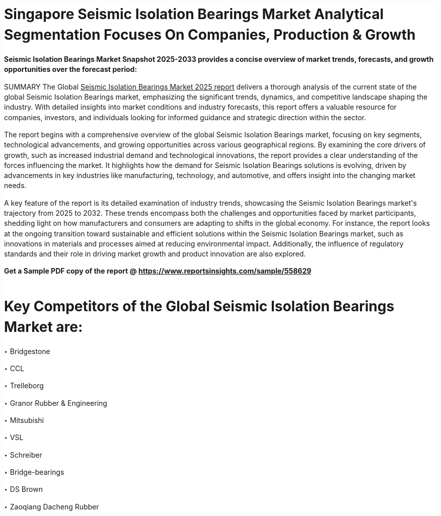 # Singapore Seismic Isolation Bearings Market Analytical Segmentation Focuses On Companies, Production & Growth

<strong>Seismic Isolation Bearings Market Snapshot 2025-2033 provides a concise overview of market trends, forecasts, and growth opportunities over the forecast period:</strong>

SUMMARY The Global <a href=https://www.reportsinsights.com/sample/558629>Seismic Isolation Bearings Market 2025 report</a> delivers a thorough analysis of the current state of the global Seismic Isolation Bearings market, emphasizing the significant trends, dynamics, and competitive landscape shaping the industry. With detailed insights into market conditions and industry forecasts, this report offers a valuable resource for companies, investors, and individuals looking for informed guidance and strategic direction within the sector.

The report begins with a comprehensive overview of the global Seismic Isolation Bearings market, focusing on key segments, technological advancements, and growing opportunities across various geographical regions. By examining the core drivers of growth, such as increased industrial demand and technological innovations, the report provides a clear understanding of the forces influencing the market. It highlights how the demand for Seismic Isolation Bearings solutions is evolving, driven by advancements in key industries like manufacturing, technology, and automotive, and offers insight into the changing market needs.

A key feature of the report is its detailed examination of industry trends, showcasing the Seismic Isolation Bearings market's trajectory from 2025 to 2032. These trends encompass both the challenges and opportunities faced by market participants, shedding light on how manufacturers and consumers are adapting to shifts in the global economy. For instance, the report looks at the ongoing transition toward sustainable and efficient solutions within the Seismic Isolation Bearings market, such as innovations in materials and processes aimed at reducing environmental impact. Additionally, the influence of regulatory standards and their role in driving market growth and product innovation are also explored.

<strong>Get a Sample PDF copy of the report @ <a href=https://www.reportsinsights.com/sample/558629>https://www.reportsinsights.com/sample/558629</a></strong>

# <strong>Key Competitors of the Global Seismic Isolation Bearings Market are:</strong>

‣ Bridgestone

‣ CCL

‣ Trelleborg

‣ Granor Rubber & Engineering

‣ Mitsubishi

‣ VSL

‣ Schreiber

‣ Bridge-bearings

‣ DS Brown

‣ Zaoqiang Dacheng Rubber
